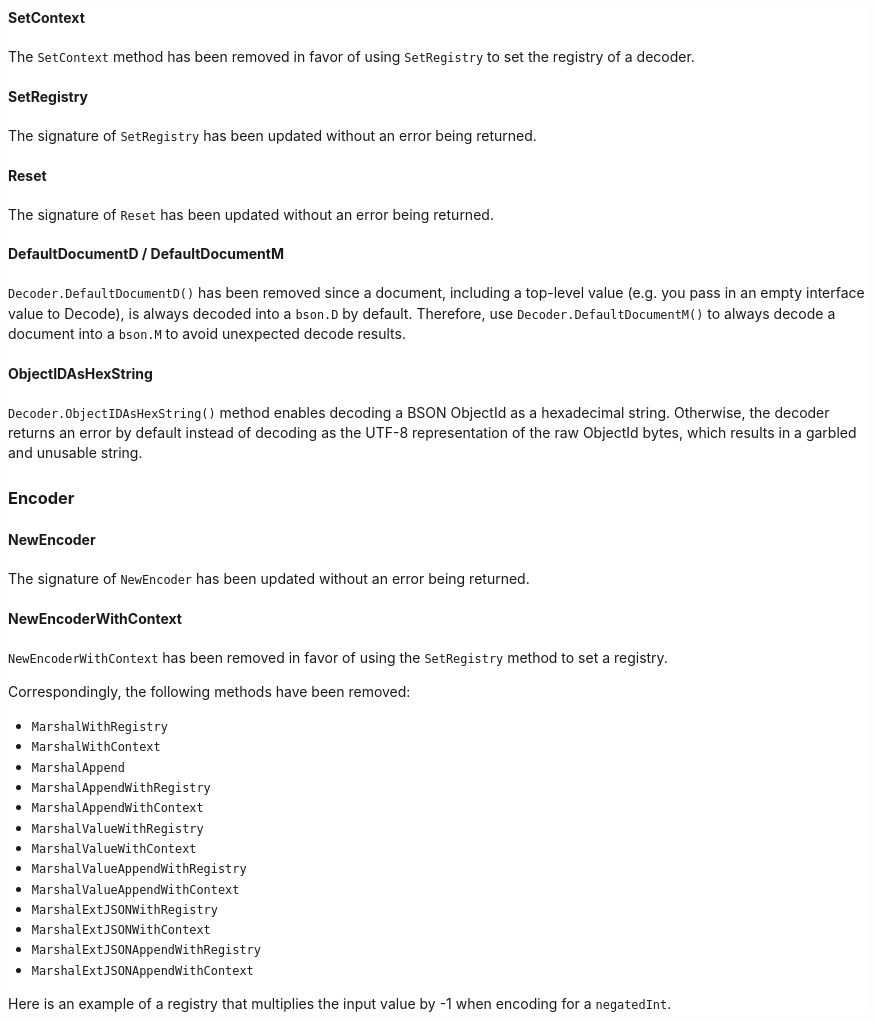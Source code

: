 #### SetContext

The `SetContext` method has been removed in favor of using `SetRegistry` to set the registry of a decoder.

#### SetRegistry

The signature of `SetRegistry` has been updated without an error being returned.

#### Reset

The signature of `Reset` has been updated without an error being returned.

#### DefaultDocumentD / DefaultDocumentM

`Decoder.DefaultDocumentD()` has been removed since a document, including a top-level value (e.g. you pass in an empty interface value to Decode), is always decoded into a `bson.D` by default. Therefore, use `Decoder.DefaultDocumentM()` to always decode a document into a `bson.M` to avoid unexpected decode results.

#### ObjectIDAsHexString

`Decoder.ObjectIDAsHexString()` method enables decoding a BSON ObjectId as a hexadecimal string. Otherwise, the decoder returns an error by default instead of decoding as the UTF-8 representation of the raw ObjectId bytes, which results in a garbled and unusable string.

### Encoder

#### NewEncoder

The signature of `NewEncoder` has been updated without an error being returned.

#### NewEncoderWithContext

`NewEncoderWithContext` has been removed in favor of using the `SetRegistry` method to set a registry.

Correspondingly, the following methods have been removed:

- `MarshalWithRegistry`
- `MarshalWithContext`
- `MarshalAppend`
- `MarshalAppendWithRegistry`
- `MarshalAppendWithContext`
- `MarshalValueWithRegistry`
- `MarshalValueWithContext`
- `MarshalValueAppendWithRegistry`
- `MarshalValueAppendWithContext`
- `MarshalExtJSONWithRegistry`
- `MarshalExtJSONWithContext`
- `MarshalExtJSONAppendWithRegistry`
- `MarshalExtJSONAppendWithContext`

Here is an example of a registry that multiplies the input value by -1 when encoding for a `negatedInt`.
